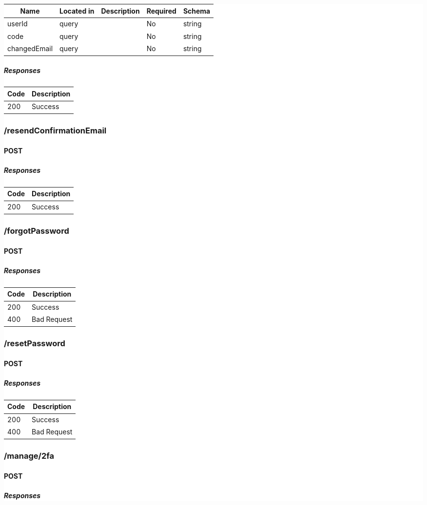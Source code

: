 | Name | Located in | Description | Required | Schema |
| ---- | ---------- | ----------- | -------- | ---- |
| userId | query |  | No | string |
| code | query |  | No | string |
| changedEmail | query |  | No | string |

##### Responses

| Code | Description |
| ---- | ----------- |
| 200 | Success |

### /resendConfirmationEmail

#### POST
##### Responses

| Code | Description |
| ---- | ----------- |
| 200 | Success |

### /forgotPassword

#### POST
##### Responses

| Code | Description |
| ---- | ----------- |
| 200 | Success |
| 400 | Bad Request |

### /resetPassword

#### POST
##### Responses

| Code | Description |
| ---- | ----------- |
| 200 | Success |
| 400 | Bad Request |

### /manage/2fa

#### POST
##### Responses
